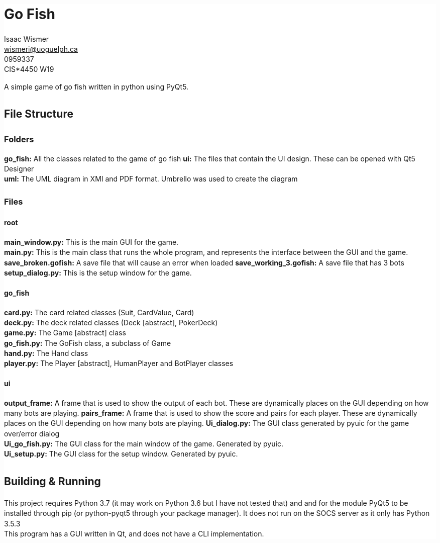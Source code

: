 # Go Fish

Isaac Wismer  
wismeri@uoguelph.ca  
0959337  
CIS*4450 W19  

A simple game of go fish written in python using PyQt5.

## File Structure

### Folders

**go_fish:** All the classes related to the game of go fish
**ui:** The files that contain the UI design. These can be opened with Qt5 Designer  
**uml:** The UML diagram in XMI and PDF format. Umbrello was used to create the diagram

### Files

#### root

**main_window.py:** This is the main GUI for the game.  
**main.py:** This is the main class that runs the whole program, and represents the interface between the GUI and the game.  
**save_broken.gofish:** A save file that will cause an error when loaded
**save_working_3.gofish:** A save file that has 3 bots
**setup_dialog.py:** This is the setup window for the game.  

#### go_fish

**card.py:** The card related classes (Suit, CardValue, Card)  
**deck.py:** The deck related classes (Deck [abstract], PokerDeck)  
**game.py:** The Game [abstract] class  
**go_fish.py:** The GoFish class, a subclass of Game  
**hand.py:** The Hand class  
**player.py:** The Player [abstract], HumanPlayer and BotPlayer classes  

#### ui

**output_frame:** A frame that is used to show the output of each bot. These are dynamically places on the GUI depending on how many bots are playing.
**pairs_frame:** A frame that is used to show the score and pairs for each player. These are dynamically places on the GUI depending on how many bots are playing.
**Ui_dialog.py:** The GUI class generated by pyuic for the game over/error dialog  
**Ui_go_fish.py:** The GUI class for the main window of the game. Generated by pyuic.  
**Ui_setup.py:** The GUI class for the setup window. Generated by pyuic.  


## Building & Running

This project requires Python 3.7 (it may work on Python 3.6 but I have not tested that) and and for the module PyQt5 to be installed through pip (or python-pyqt5 through your package manager). It does not run on the SOCS server as it only has Python 3.5.3  
This program has a GUI written in Qt, and does not have a CLI implementation.
